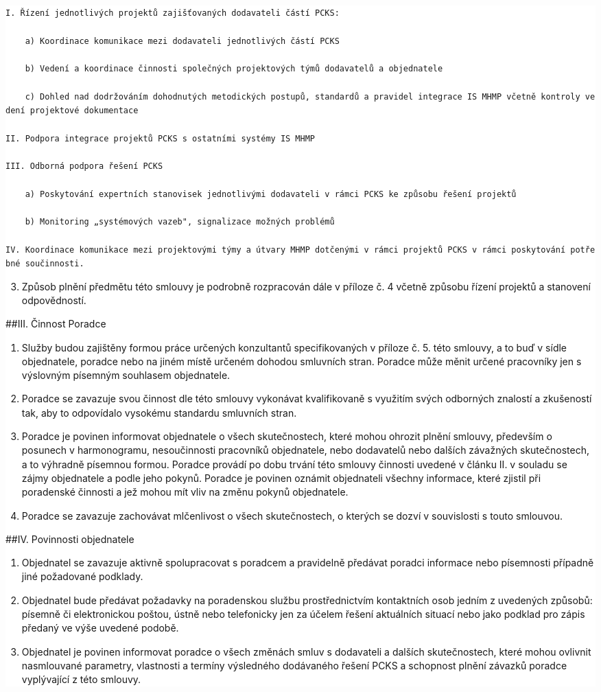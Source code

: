 	I. Řízení jednotlivých projektů zajišťovaných dodavateli částí PCKS:

		a) Koordinace komunikace mezi dodavateli jednotlivých částí PCKS

		b) Vedení a koordinace činnosti společných projektových týmů dodavatelů a objednatele

		c) Dohled nad dodržováním dohodnutých metodických postupů, standardů a pravidel integrace IS MHMP včetně kontroly vedení projektové dokumentace

	II. Podpora integrace projektů PCKS s ostatními systémy IS MHMP

	III. Odborná podpora řešení PCKS

		a) Poskytování expertních stanovisek jednotlivými dodavateli v rámci PCKS ke způsobu řešení projektů

		b) Monitoring „systémových vazeb", signalizace možných problémů

	IV. Koordinace komunikace mezi projektovými týmy a útvary MHMP dotčenými v rámci projektů PCKS v rámci poskytování potřebné součinnosti.

3. Způsob plnění předmětu této smlouvy je podrobně rozpracován dále v příloze č. 4
včetně způsobu řízení projektů a stanovení odpovědností.

##III. Činnost Poradce

1. Služby budou zajištěny formou práce určených konzultantů specifikovaných v
příloze č. 5. této smlouvy, a to buď v sídle objednatele, poradce nebo na jiném
místě určeném dohodou smluvních stran. Poradce může měnit určené pracovníky
jen s výslovným písemným souhlasem objednatele.

2. Poradce se zavazuje svou činnost dle této smlouvy vykonávat kvalifikovaně
s využitím svých odborných znalostí a zkušeností tak, aby to odpovídalo
vysokému standardu smluvních stran.

3. Poradce je povinen informovat objednatele o všech skutečnostech, které mohou
ohrozit plnění smlouvy, především o posunech v harmonogramu, nesoučinnosti
pracovníků objednatele, nebo dodavatelů nebo dalších závažných skutečnostech, a
to výhradně písemnou formou. Poradce provádí po dobu trvání této smlouvy
činnosti uvedené v článku II. v souladu se zájmy objednatele a podle jeho pokynů.
Poradce je povinen oznámit objednateli všechny informace, které zjistil při
poradenské činnosti a jež mohou mít vliv na změnu pokynů objednatele.

4. Poradce se zavazuje zachovávat mlčenlivost o všech skutečnostech, o kterých se
dozví v souvislosti s touto smlouvou.

##IV. Povinnosti objednatele

1. Objednatel se zavazuje aktivně spolupracovat s poradcem a pravidelně předávat
poradci informace nebo písemnosti případně jiné požadované podklady.

2. Objednatel bude předávat požadavky na poradenskou službu prostřednictvím
kontaktních osob jedním z uvedených způsobů: písemně či elektronickou poštou,
ústně nebo telefonicky jen za účelem řešení aktuálních situací nebo jako podklad
pro zápis předaný ve výše uvedené podobě.

3. Objednatel je povinen informovat poradce o všech změnách smluv s dodavateli a
dalších skutečnostech, které mohou ovlivnit nasmlouvané parametry, vlastnosti a
termíny výsledného dodávaného řešení PCKS a schopnost plnění závazků poradce
vyplývající z této smlouvy.
